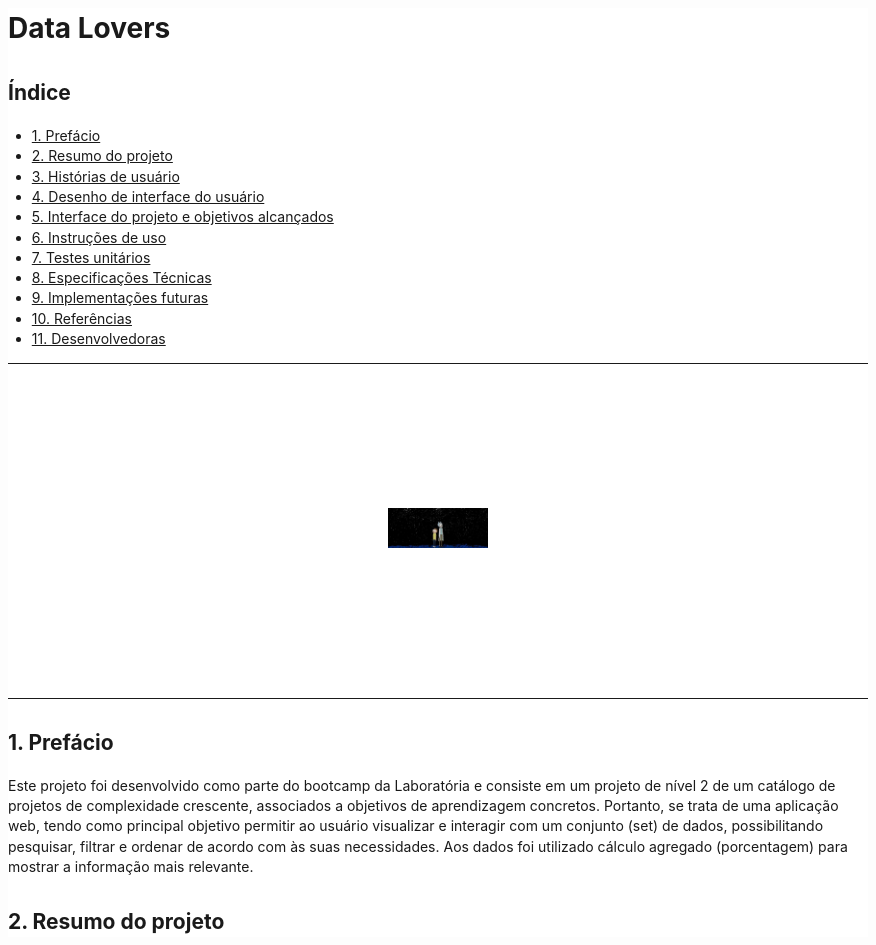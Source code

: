# Data Lovers

## Índice

* [1. Prefácio](#1-prefácil)
* [2. Resumo do projeto](#2-resumo-do-projeto)
* [3. Histórias de usuário](#3-histórias-de-usuário)
* [4. Desenho de interface do usuário](#4-desenho-de-interface-do-usuário)
* [5. Interface do projeto e objetivos alcançados](#5-interface-do-projeto-e-objetivos-alcançados)
* [6. Instruções de uso](#6-instruções-de-uso)
* [7. Testes unitários](#7-testes-unitários)
* [8. Especificações Técnicas](#8-especificações-técnicas)
* [9. Implementações futuras](#9-implementações-futuras)
* [10. Referências](#10-referências)
* [11. Desenvolvedoras](#11-desenvolvedoras)

***
<p align="center">
<img style = 'border-radius: 20px' width = 100 height = 300 src="./src/Assets/Rick-And-Morty-readme.jpg" alt="Rick ando Morty Logo" />
</p>

***

## 1. Prefácio

Este projeto foi desenvolvido como parte do bootcamp da Laboratória e consiste em um projeto de nível 2 de um catálogo de projetos de complexidade crescente, associados a objetivos de aprendizagem concretos. Portanto, se trata de uma aplicação web, tendo como principal objetivo permitir ao usuário visualizar e interagir com um conjunto (set) de dados, possibilitando pesquisar, filtrar e ordenar de acordo com às suas necessidades. Aos dados foi utilizado cálculo agregado (porcentagem) para mostrar a informação mais relevante. 

## 2. Resumo do projeto
